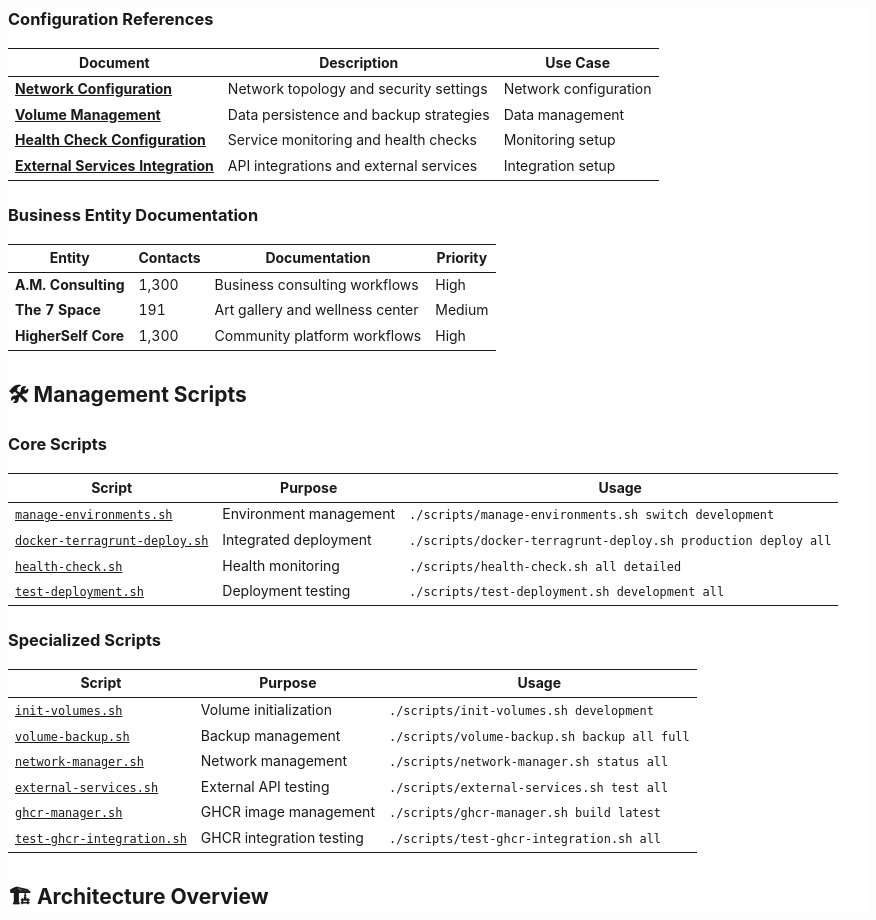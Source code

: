 ### Configuration References

| Document | Description | Use Case |
|----------|-------------|----------|
| [**Network Configuration**](../deployment/networking/network-config.yml) | Network topology and security settings | Network configuration |
| [**Volume Management**](../deployment/volumes/volume-management.yml) | Data persistence and backup strategies | Data management |
| [**Health Check Configuration**](../deployment/health-checks/health-check-config.yml) | Service monitoring and health checks | Monitoring setup |
| [**External Services Integration**](../deployment/external-services/integration-config.yml) | API integrations and external services | Integration setup |

### Business Entity Documentation

| Entity | Contacts | Documentation | Priority |
|--------|----------|---------------|----------|
| **A.M. Consulting** | 1,300 | Business consulting workflows | High |
| **The 7 Space** | 191 | Art gallery and wellness center | Medium |
| **HigherSelf Core** | 1,300 | Community platform workflows | High |

## 🛠️ Management Scripts

### Core Scripts

| Script | Purpose | Usage |
|--------|---------|-------|
| [`manage-environments.sh`](../scripts/manage-environments.sh) | Environment management | `./scripts/manage-environments.sh switch development` |
| [`docker-terragrunt-deploy.sh`](../scripts/docker-terragrunt-deploy.sh) | Integrated deployment | `./scripts/docker-terragrunt-deploy.sh production deploy all` |
| [`health-check.sh`](../scripts/health-check.sh) | Health monitoring | `./scripts/health-check.sh all detailed` |
| [`test-deployment.sh`](../scripts/test-deployment.sh) | Deployment testing | `./scripts/test-deployment.sh development all` |

### Specialized Scripts

| Script | Purpose | Usage |
|--------|---------|-------|
| [`init-volumes.sh`](../scripts/init-volumes.sh) | Volume initialization | `./scripts/init-volumes.sh development` |
| [`volume-backup.sh`](../scripts/volume-backup.sh) | Backup management | `./scripts/volume-backup.sh backup all full` |
| [`network-manager.sh`](../scripts/network-manager.sh) | Network management | `./scripts/network-manager.sh status all` |
| [`external-services.sh`](../scripts/external-services.sh) | External API testing | `./scripts/external-services.sh test all` |
| [`ghcr-manager.sh`](../scripts/ghcr-manager.sh) | GHCR image management | `./scripts/ghcr-manager.sh build latest` |
| [`test-ghcr-integration.sh`](../scripts/test-ghcr-integration.sh) | GHCR integration testing | `./scripts/test-ghcr-integration.sh all` |

## 🏗️ Architecture Overview
